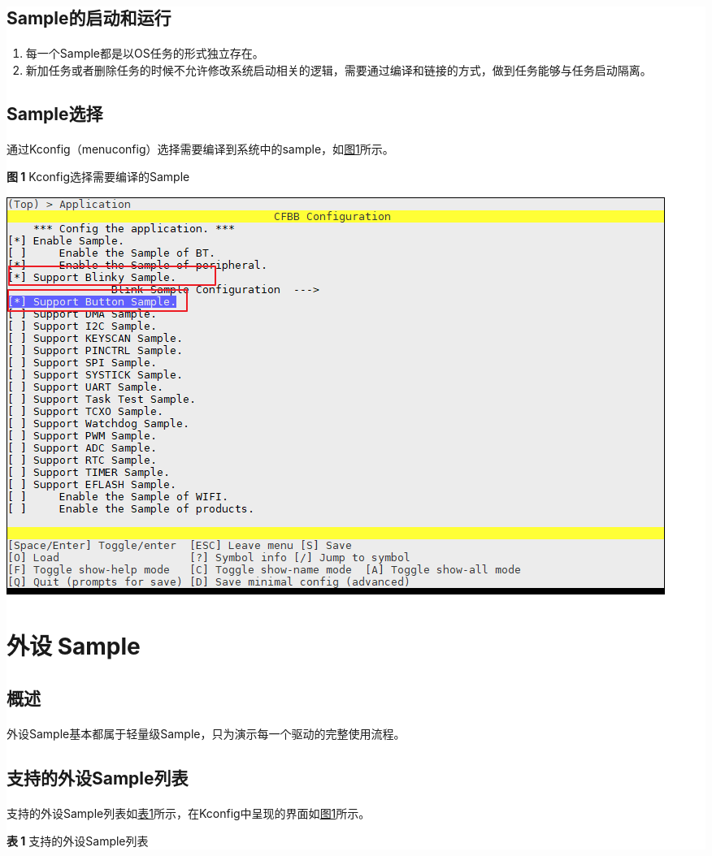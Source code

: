 ## Sample的启动和运行<a name="ZH-CN_TOPIC_0000001790966236"></a>

1.  每一个Sample都是以OS任务的形式独立存在。
2.  新加任务或者删除任务的时候不允许修改系统启动相关的逻辑，需要通过编译和链接的方式，做到任务能够与任务启动隔离。

## Sample选择<a name="ZH-CN_TOPIC_0000001790966212"></a>

通过Kconfig（menuconfig）选择需要编译到系统中的sample，如[图1](#fig483419344517)所示。

**图 1**  Kconfig选择需要编译的Sample<a name="fig483419344517"></a>  

![](figures/zh-cn_image_0000001790966436.png)

# 外设 Sample<a name="ZH-CN_TOPIC_0000001837765765"></a>



## 概述<a name="ZH-CN_TOPIC_0000001790806512"></a>

外设Sample基本都属于轻量级Sample，只为演示每一个驱动的完整使用流程。

## 支持的外设Sample列表<a name="ZH-CN_TOPIC_0000001790806636"></a>

支持的外设Sample列表如[表1](#table1639651217379)所示，在Kconfig中呈现的界面如[图1](#fig143181123124)所示。

**表 1**  支持的外设Sample列表
